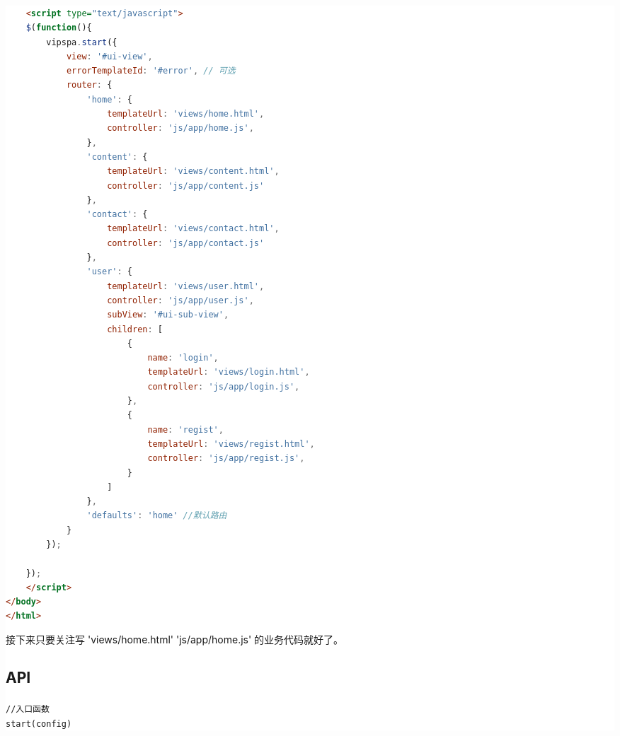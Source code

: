 ```html
    <script type="text/javascript">
    $(function(){
        vipspa.start({
            view: '#ui-view',
            errorTemplateId: '#error', // 可选
            router: {
                'home': {
                    templateUrl: 'views/home.html',
                    controller: 'js/app/home.js',
                },
                'content': {
                    templateUrl: 'views/content.html',
                    controller: 'js/app/content.js'
                },
                'contact': {
                    templateUrl: 'views/contact.html',
                    controller: 'js/app/contact.js'
                },
                'user': {
                    templateUrl: 'views/user.html',
                    controller: 'js/app/user.js',
                    subView: '#ui-sub-view',
                    children: [
                        {
                            name: 'login',
                            templateUrl: 'views/login.html',
                            controller: 'js/app/login.js',
                        },
                        {
                            name: 'regist',
                            templateUrl: 'views/regist.html',
                            controller: 'js/app/regist.js',
                        }
                    ]
                },
                'defaults': 'home' //默认路由
            }
        });

    });
    </script>
</body>
</html>
```

接下来只要关注写 'views/home.html' 'js/app/home.js' 的业务代码就好了。

## API

    //入口函数
    start(config)
